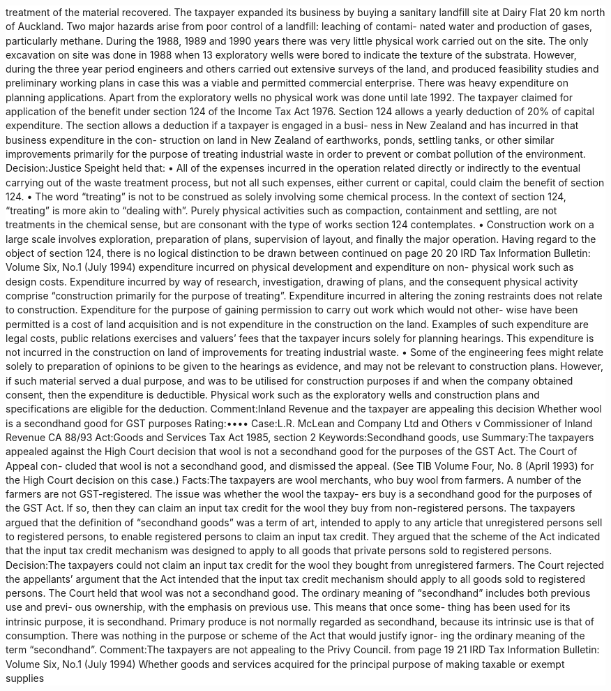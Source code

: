 treatment of the material recovered. The taxpayer expanded its business by buying a sanitary landfill site at Dairy Flat 20 km north of Auckland. Two major hazards arise from poor control of a landfill: leaching of contami- nated water and production of gases, particularly methane. During the 1988, 1989 and 1990 years there was very little physical work carried out on the site. The only excavation on site was done in 1988 when 13 exploratory wells were bored to indicate the texture of the substrata. However, during the three year period engineers and others carried out extensive surveys of the land, and produced feasibility studies and preliminary working plans in case this was a viable and permitted commercial enterprise. There was heavy expenditure on planning applications. Apart from the exploratory wells no physical work was done until late 1992. The taxpayer claimed for application of the benefit under section 124 of the Income Tax Act 1976. Section 124 allows a yearly deduction of 20% of capital expenditure. The section allows a deduction if a taxpayer is engaged in a busi- ness in New Zealand and has incurred in that business expenditure in the con- struction on land in New Zealand of earthworks, ponds, settling tanks, or other similar improvements primarily for the purpose of treating industrial waste in order to prevent or combat pollution of the environment. Decision:Justice Speight held that: • All of the expenses incurred in the operation related directly or indirectly to the eventual carrying out of the waste treatment process, but not all such expenses, either current or capital, could claim the benefit of section 124. • The word “treating” is not to be construed as solely involving some chemical process. In the context of section 124, “treating” is more akin to “dealing with”. Purely physical activities such as compaction, containment and settling, are not treatments in the chemical sense, but are consonant with the type of works section 124 contemplates. • Construction work on a large scale involves exploration, preparation of plans, supervision of layout, and finally the major operation. Having regard to the object of section 124, there is no logical distinction to be drawn between continued on page 20 20 IRD Tax Information Bulletin: Volume Six, No.1 (July 1994) expenditure incurred on physical development and expenditure on non- physical work such as design costs. Expenditure incurred by way of research, investigation, drawing of plans, and the consequent physical activity comprise “construction primarily for the purpose of treating”. Expenditure incurred in altering the zoning restraints does not relate to construction. Expenditure for the purpose of gaining permission to carry out work which would not other- wise have been permitted is a cost of land acquisition and is not expenditure in the construction on the land. Examples of such expenditure are legal costs, public relations exercises and valuers’ fees that the taxpayer incurs solely for planning hearings. This expenditure is not incurred in the construction on land of improvements for treating industrial waste. • Some of the engineering fees might relate solely to preparation of opinions to be given to the hearings as evidence, and may not be relevant to construction plans. However, if such material served a dual purpose, and was to be utilised for construction purposes if and when the company obtained consent, then the expenditure is deductible. Physical work such as the exploratory wells and construction plans and specifications are eligible for the deduction. Comment:Inland Revenue and the taxpayer are appealing this decision Whether wool is a secondhand good for GST purposes Rating:•••• Case:L.R. McLean and Company Ltd and Others v Commissioner of Inland Revenue CA 88/93 Act:Goods and Services Tax Act 1985, section 2 Keywords:Secondhand goods, use Summary:The taxpayers appealed against the High Court decision that wool is not a secondhand good for the purposes of the GST Act. The Court of Appeal con- cluded that wool is not a secondhand good, and dismissed the appeal. (See TIB Volume Four, No. 8 (April 1993) for the High Court decision on this case.) Facts:The taxpayers are wool merchants, who buy wool from farmers. A number of the farmers are not GST-registered. The issue was whether the wool the taxpay- ers buy is a secondhand good for the purposes of the GST Act. If so, then they can claim an input tax credit for the wool they buy from non-registered persons. The taxpayers argued that the definition of “secondhand goods” was a term of art, intended to apply to any article that unregistered persons sell to registered persons, to enable registered persons to claim an input tax credit. They argued that the scheme of the Act indicated that the input tax credit mechanism was designed to apply to all goods that private persons sold to registered persons. Decision:The taxpayers could not claim an input tax credit for the wool they bought from unregistered farmers. The Court rejected the appellants’ argument that the Act intended that the input tax credit mechanism should apply to all goods sold to registered persons. The Court held that wool was not a secondhand good. The ordinary meaning of “secondhand” includes both previous use and previ- ous ownership, with the emphasis on previous use. This means that once some- thing has been used for its intrinsic purpose, it is secondhand. Primary produce is not normally regarded as secondhand, because its intrinsic use is that of consumption. There was nothing in the purpose or scheme of the Act that would justify ignor- ing the ordinary meaning of the term “secondhand”. Comment:The taxpayers are not appealing to the Privy Council. from page 19 21 IRD Tax Information Bulletin: Volume Six, No.1 (July 1994) Whether goods and services acquired for the principal purpose of making taxable or exempt supplies